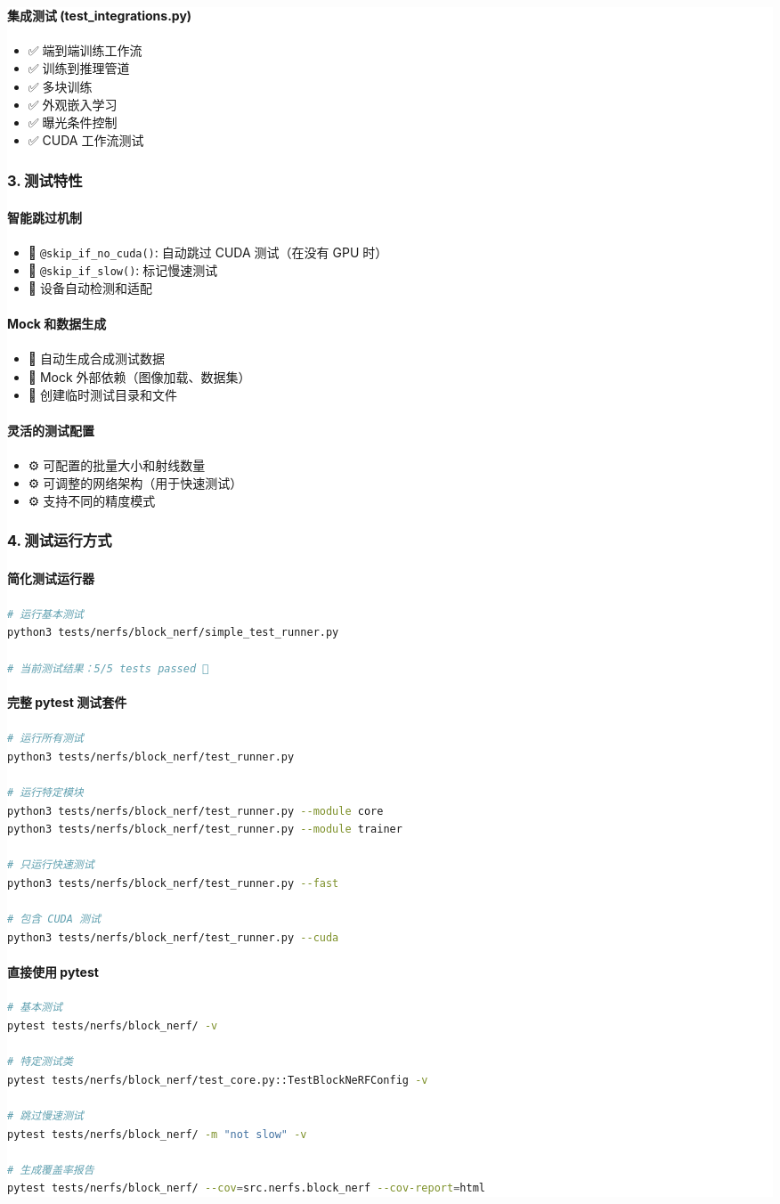 #### 集成测试 (test_integrations.py)
- ✅ 端到端训练工作流
- ✅ 训练到推理管道
- ✅ 多块训练
- ✅ 外观嵌入学习
- ✅ 曝光条件控制
- ✅ CUDA 工作流测试

### 3. 测试特性

#### 智能跳过机制
- 🔄 `@skip_if_no_cuda()`: 自动跳过 CUDA 测试（在没有 GPU 时）
- 🔄 `@skip_if_slow()`: 标记慢速测试
- 🔄 设备自动检测和适配

#### Mock 和数据生成
- 🔧 自动生成合成测试数据
- 🔧 Mock 外部依赖（图像加载、数据集）
- 🔧 创建临时测试目录和文件

#### 灵活的测试配置
- ⚙️ 可配置的批量大小和射线数量
- ⚙️ 可调整的网络架构（用于快速测试）
- ⚙️ 支持不同的精度模式

### 4. 测试运行方式

#### 简化测试运行器
```bash
# 运行基本测试
python3 tests/nerfs/block_nerf/simple_test_runner.py

# 当前测试结果：5/5 tests passed 🎉
```

#### 完整 pytest 测试套件
```bash
# 运行所有测试
python3 tests/nerfs/block_nerf/test_runner.py

# 运行特定模块
python3 tests/nerfs/block_nerf/test_runner.py --module core
python3 tests/nerfs/block_nerf/test_runner.py --module trainer

# 只运行快速测试
python3 tests/nerfs/block_nerf/test_runner.py --fast

# 包含 CUDA 测试
python3 tests/nerfs/block_nerf/test_runner.py --cuda
```

#### 直接使用 pytest
```bash
# 基本测试
pytest tests/nerfs/block_nerf/ -v

# 特定测试类
pytest tests/nerfs/block_nerf/test_core.py::TestBlockNeRFConfig -v

# 跳过慢速测试
pytest tests/nerfs/block_nerf/ -m "not slow" -v

# 生成覆盖率报告
pytest tests/nerfs/block_nerf/ --cov=src.nerfs.block_nerf --cov-report=html
```